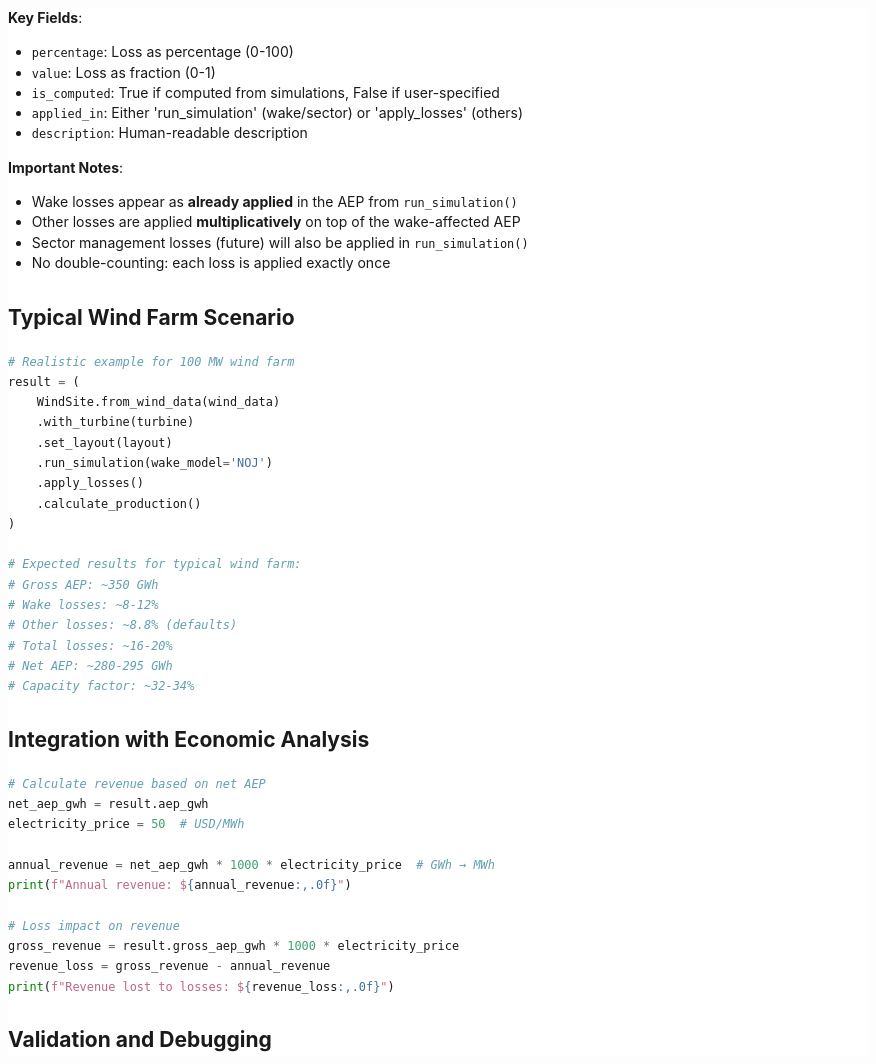 **Key Fields**:
- `percentage`: Loss as percentage (0-100)
- `value`: Loss as fraction (0-1)
- `is_computed`: True if computed from simulations, False if user-specified
- `applied_in`: Either 'run_simulation' (wake/sector) or 'apply_losses' (others)
- `description`: Human-readable description

**Important Notes**:
- Wake losses appear as **already applied** in the AEP from `run_simulation()`
- Other losses are applied **multiplicatively** on top of the wake-affected AEP
- Sector management losses (future) will also be applied in `run_simulation()`
- No double-counting: each loss is applied exactly once

## Typical Wind Farm Scenario

```python
# Realistic example for 100 MW wind farm
result = (
    WindSite.from_wind_data(wind_data)
    .with_turbine(turbine)
    .set_layout(layout)
    .run_simulation(wake_model='NOJ')
    .apply_losses()
    .calculate_production()
)

# Expected results for typical wind farm:
# Gross AEP: ~350 GWh
# Wake losses: ~8-12%
# Other losses: ~8.8% (defaults)
# Total losses: ~16-20%
# Net AEP: ~280-295 GWh
# Capacity factor: ~32-34%
```

## Integration with Economic Analysis

```python
# Calculate revenue based on net AEP
net_aep_gwh = result.aep_gwh
electricity_price = 50  # USD/MWh

annual_revenue = net_aep_gwh * 1000 * electricity_price  # GWh → MWh
print(f"Annual revenue: ${annual_revenue:,.0f}")

# Loss impact on revenue
gross_revenue = result.gross_aep_gwh * 1000 * electricity_price
revenue_loss = gross_revenue - annual_revenue
print(f"Revenue lost to losses: ${revenue_loss:,.0f}")
```

## Validation and Debugging
